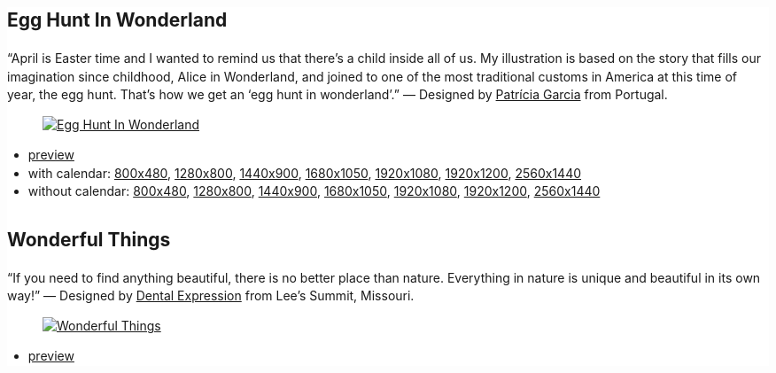 ## Egg Hunt In Wonderland
<p>&#147;April is Easter time and I wanted to remind us that there’s a child inside all of us. My illustration is based on the story that fills our imagination since childhood, Alice in Wonderland, and joined to one of the most traditional customs in America at this time of year, the egg hunt. That’s how we get an ‘egg hunt in wonderland’.&#148; &mdash; Designed by <a href="https://www.facebook.com/patricia.garcia.77736310">Patrícia Garcia</a> from Portugal.</p>
<figure><a href="https://smashingmagazine.com/files/wallpapers/apr-19/egg-hunt-in-wonderland/apr-19-egg-hunt-in-wonderland-full.png" title="Egg Hunt In Wonderland"><img alt="Egg Hunt In Wonderland" src="https://archive.smashing.media/assets/344dbf88-fdf9-42bb-adb4-46f01eedd629/f092184b-0eb4-4e22-aefb-f34bc585b8d7/apr-19-egg-hunt-in-wonderland-preview.png" /></a></figure>
<ul>
<li><a href="https://smashingmagazine.com/files/wallpapers/apr-19/egg-hunt-in-wonderland/apr-19-egg-hunt-in-wonderland-preview.png" title="Egg Hunt In Wonderland - Preview">preview</a></li>
<li>with calendar: <a href="https://smashingmagazine.com/files/wallpapers/apr-19/egg-hunt-in-wonderland/cal/apr-19-egg-hunt-in-wonderland-cal-800x480.png" title="Egg Hunt In Wonderland - 800x480">800x480</a>, <a href="https://smashingmagazine.com/files/wallpapers/apr-19/egg-hunt-in-wonderland/cal/apr-19-egg-hunt-in-wonderland-cal-1280x800.png" title="Egg Hunt In Wonderland - 1280x800">1280x800</a>, <a href="https://smashingmagazine.com/files/wallpapers/apr-19/egg-hunt-in-wonderland/cal/apr-19-egg-hunt-in-wonderland-cal-1440x900.png" title="Egg Hunt In Wonderland - 1440x900">1440x900</a>, <a href="https://smashingmagazine.com/files/wallpapers/apr-19/egg-hunt-in-wonderland/cal/apr-19-egg-hunt-in-wonderland-cal-1680x1050.png" title="Egg Hunt In Wonderland - 1680x1050">1680x1050</a>, <a href="https://smashingmagazine.com/files/wallpapers/apr-19/egg-hunt-in-wonderland/cal/apr-19-egg-hunt-in-wonderland-cal-1920x1080.png" title="Egg Hunt In Wonderland - 1920x1080">1920x1080</a>, <a href="https://smashingmagazine.com/files/wallpapers/apr-19/egg-hunt-in-wonderland/cal/apr-19-egg-hunt-in-wonderland-cal-1920x1200.png" title="Egg Hunt In Wonderland - 1920x1200">1920x1200</a>, <a href="https://smashingmagazine.com/files/wallpapers/apr-19/egg-hunt-in-wonderland/cal/apr-19-egg-hunt-in-wonderland-cal-2560x1440.png" title="Egg Hunt In Wonderland - 2560x1440">2560x1440</a></li>
<li>without calendar: <a href="https://smashingmagazine.com/files/wallpapers/apr-19/egg-hunt-in-wonderland/nocal/apr-19-egg-hunt-in-wonderland-nocal-800x480.png" title="Egg Hunt In Wonderland - 800x480">800x480</a>, <a href="https://smashingmagazine.com/files/wallpapers/apr-19/egg-hunt-in-wonderland/nocal/apr-19-egg-hunt-in-wonderland-nocal-1280x800.png" title="Egg Hunt In Wonderland - 1280x800">1280x800</a>, <a href="https://smashingmagazine.com/files/wallpapers/apr-19/egg-hunt-in-wonderland/nocal/apr-19-egg-hunt-in-wonderland-nocal-1440x900.png" title="Egg Hunt In Wonderland - 1440x900">1440x900</a>, <a href="https://smashingmagazine.com/files/wallpapers/apr-19/egg-hunt-in-wonderland/nocal/apr-19-egg-hunt-in-wonderland-nocal-1680x1050.png" title="Egg Hunt In Wonderland - 1680x1050">1680x1050</a>, <a href="https://smashingmagazine.com/files/wallpapers/apr-19/egg-hunt-in-wonderland/nocal/apr-19-egg-hunt-in-wonderland-nocal-1920x1080.png" title="Egg Hunt In Wonderland - 1920x1080">1920x1080</a>, <a href="https://smashingmagazine.com/files/wallpapers/apr-19/egg-hunt-in-wonderland/nocal/apr-19-egg-hunt-in-wonderland-nocal-1920x1200.png" title="Egg Hunt In Wonderland - 1920x1200">1920x1200</a>, <a href="https://smashingmagazine.com/files/wallpapers/apr-19/egg-hunt-in-wonderland/nocal/apr-19-egg-hunt-in-wonderland-nocal-2560x1440.png" title="Egg Hunt In Wonderland - 2560x1440">2560x1440</a></li>
</ul>

## Wonderful Things
<p>&#147;If you need to find anything beautiful, there is no better place than nature. Everything in nature is unique and beautiful in its own way!&#148; &mdash; Designed by <a href="https://dentalexpressionsmile.com/">Dental Expression</a> from Lee’s Summit, Missouri.</p>
<figure><a href="https://smashingmagazine.com/files/wallpapers/apr-19/wonderful-things/apr-19-wonderful-things-full.png" title="Wonderful Things"><img alt="Wonderful Things" src="https://archive.smashing.media/assets/344dbf88-fdf9-42bb-adb4-46f01eedd629/96ab5b3d-ab42-439a-a109-b3431a031ccf/apr-19-wonderful-things-preview-opt.png" /></a></figure>
<ul>
<li><a href="https://smashingmagazine.com/files/wallpapers/apr-19/wonderful-things/apr-19-wonderful-things-preview.png" title="Wonderful Things - Preview">preview</a></li>